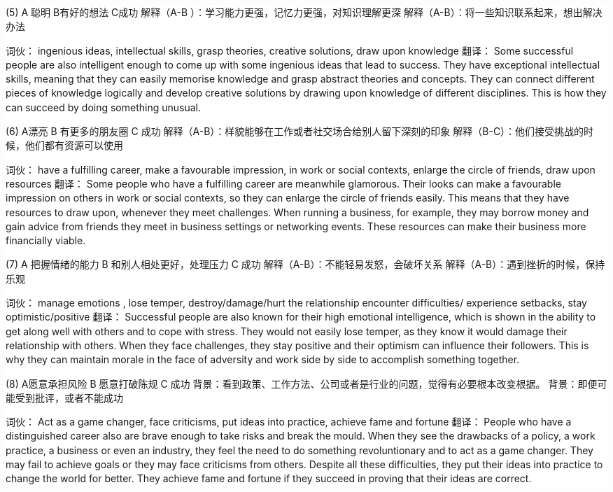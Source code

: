 (5) A 聪明 B有好的想法 C成功
   解释（A-B ）：学习能力更强，记忆力更强，对知识理解更深
   解释（A-B）：将一些知识联系起来，想出解决办法

词伙：
ingenious ideas, intellectual skills, grasp theories, creative solutions, draw upon knowledge
翻译：
Some successful people are also intelligent enough to come up with some ingenious ideas that lead to success. They have exceptional intellectual skills, meaning that they can easily memorise knowledge and grasp abstract theories and concepts. They can connect different pieces of knowledge logically and develop creative solutions by drawing upon knowledge of different disciplines. This is how they can succeed by doing something unusual.

(6) A漂亮 B 有更多的朋友圈 C 成功
   解释（A-B）：样貌能够在工作或者社交场合给别人留下深刻的印象
   解释（B-C）：他们接受挑战的时候，他们都有资源可以使用

词伙：
have a fulfilling career, make a favourable impression, in work or social contexts, enlarge the circle of friends, draw upon resources
翻译：
Some people who have a fulfilling career are meanwhile glamorous. Their looks can make a favourable impression on others in work or social contexts, so they can enlarge the circle of friends easily. This means that they have resources to draw upon, whenever they meet challenges. When running a business, for example, they may borrow money and gain advice from friends they meet in business settings or networking events. These resources can make their business more financially viable.

(7) A 把握情绪的能力 B 和别人相处更好，处理压力 C 成功
   解释（A-B）：不能轻易发怒，会破坏关系
   解释（A-B）：遇到挫折的时候，保持乐观

词伙：
manage emotions , lose temper, destroy/damage/hurt the relationship
encounter difficulties/ experience setbacks, stay optimistic/positive
翻译：
Successful people are also known for their high emotional intelligence, which is shown in the ability to get along well with others and to cope with stress. They would not easily lose temper, as they know it would damage their relationship with others. When they face challenges, they stay positive and their optimism can influence their followers. This is why they can maintain morale in the face of adversity and work side by side to accomplish something together.

(8) A愿意承担风险 B 愿意打破陈规 C 成功
   背景：看到政策、工作方法、公司或者是行业的问题，觉得有必要根本改变根据。
   背景：即便可能受到批评，或者不能成功

词伙：
Act as a game changer, face criticisms, put ideas into practice, achieve fame and fortune
翻译：
People who have a distinguished career also are brave enough to take risks and break the mould. When they see the drawbacks of a policy, a work practice, a business or even an industry, they feel the need to do something revoluntionary and to act as a game changer. They may fail to achieve goals or they may face criticisms from others. Despite all these difficulties, they put their ideas into practice to change the world for better. They achieve fame and fortune if they succeed in proving that their ideas are correct.
